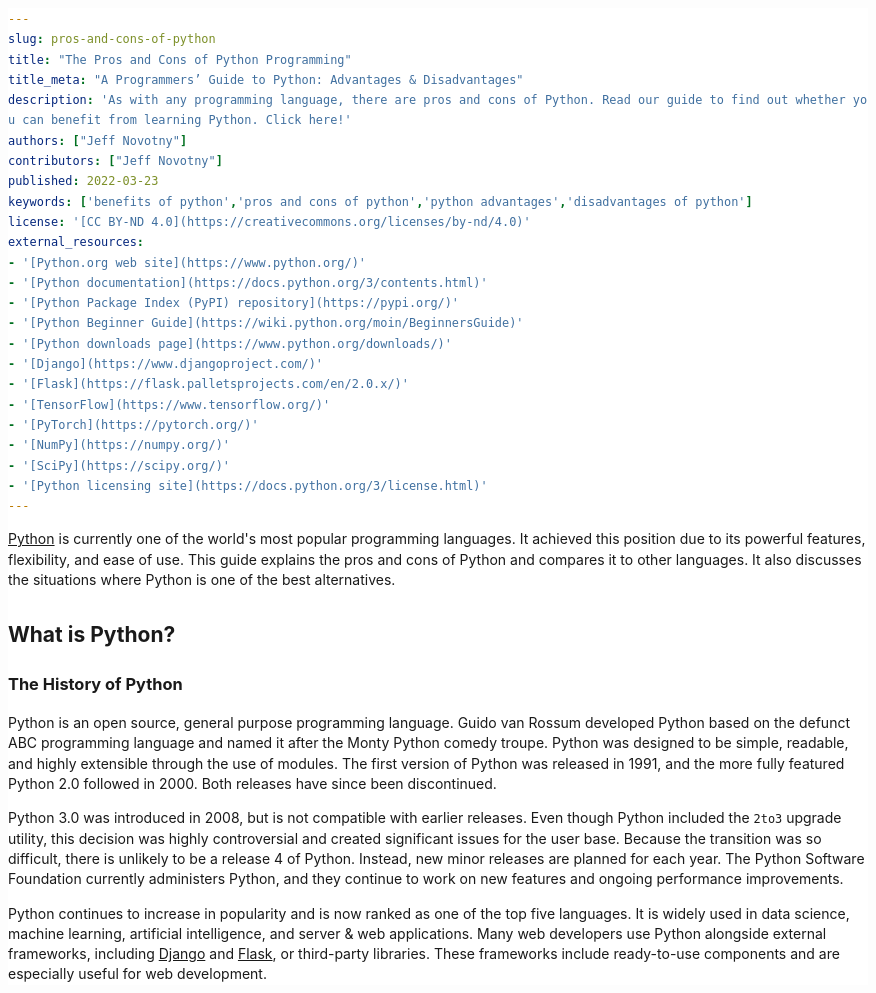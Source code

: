 ```yaml
---
slug: pros-and-cons-of-python
title: "The Pros and Cons of Python Programming"
title_meta: "A Programmers’ Guide to Python: Advantages & Disadvantages"
description: 'As with any programming language, there are pros and cons of Python. Read our guide to find out whether you can benefit from learning Python. Click here!'
authors: ["Jeff Novotny"]
contributors: ["Jeff Novotny"]
published: 2022-03-23
keywords: ['benefits of python','pros and cons of python','python advantages','disadvantages of python']
license: '[CC BY-ND 4.0](https://creativecommons.org/licenses/by-nd/4.0)'
external_resources:
- '[Python.org web site](https://www.python.org/)'
- '[Python documentation](https://docs.python.org/3/contents.html)'
- '[Python Package Index (PyPI) repository](https://pypi.org/)'
- '[Python Beginner Guide](https://wiki.python.org/moin/BeginnersGuide)'
- '[Python downloads page](https://www.python.org/downloads/)'
- '[Django](https://www.djangoproject.com/)'
- '[Flask](https://flask.palletsprojects.com/en/2.0.x/)'
- '[TensorFlow](https://www.tensorflow.org/)'
- '[PyTorch](https://pytorch.org/)'
- '[NumPy](https://numpy.org/)'
- '[SciPy](https://scipy.org/)'
- '[Python licensing site](https://docs.python.org/3/license.html)'
---
```


[Python](https://www.python.org/) is currently one of the world's most popular programming languages. It achieved this position due to its powerful features, flexibility, and ease of use. This guide explains the pros and cons of Python and compares it to other languages. It also discusses the situations where Python is one of the best alternatives.

## What is Python?

### The History of Python

Python is an open source, general purpose programming language. Guido van Rossum developed Python based on the defunct ABC programming language and named it after the Monty Python comedy troupe. Python was designed to be simple, readable, and highly extensible through the use of modules. The first version of Python was released in 1991, and the more fully featured Python 2.0 followed in 2000. Both releases have since been discontinued.

Python 3.0 was introduced in 2008, but is not compatible with earlier releases. Even though Python included the `2to3` upgrade utility, this decision was highly controversial and created significant issues for the user base. Because the transition was so difficult, there is unlikely to be a release 4 of Python. Instead, new minor releases are planned for each year. The Python Software Foundation currently administers Python, and they continue to work on new features and ongoing performance improvements.

Python continues to increase in popularity and is now ranked as one of the top five languages. It is widely used in data science, machine learning, artificial intelligence, and server & web applications. Many web developers use Python alongside external frameworks, including [Django](https://www.djangoproject.com/) and [Flask](https://flask.palletsprojects.com/en/2.0.x/), or third-party libraries. These frameworks include ready-to-use components and are especially useful for web development.
